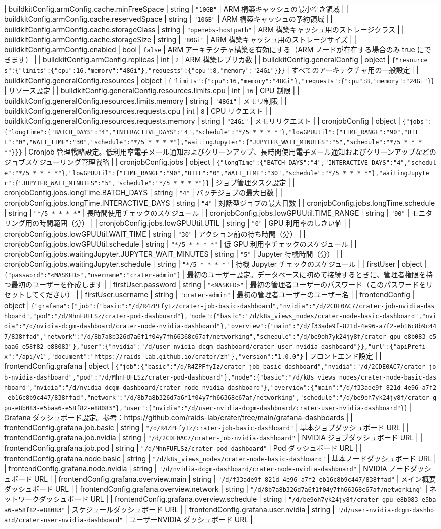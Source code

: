 | buildkitConfig.armConfig.cache.minFreeSpace | string | `"10GB"` | ARM 構築キャッシュの最小空き領域 |
| buildkitConfig.armConfig.cache.reservedSpace | string | `"10GB"` | ARM 構築キャッシュの予約領域 |
| buildkitConfig.armConfig.cache.storageClass | string | `"openebs-hostpath"` | ARM 構築キャッシュ用のストレージクラス |
| buildkitConfig.armConfig.cache.storageSize | string | `"80Gi"` | ARM 構築キャッシュ用のストレージサイズ |
| buildkitConfig.armConfig.enabled | bool | `false` | ARM アーキテクチャ構築を有効にする（ARM ノードが存在する場合のみ true にできます） |
| buildkitConfig.armConfig.replicas | int | `2` | ARM 構築レプリカ数 |
| buildkitConfig.generalConfig | object | `{"resources":{"limits":{"cpu":16,"memory":"48Gi"},"requests":{"cpu":8,"memory":"24Gi"}}}` | すべてのアーキテクチャ用の一般設定 |
| buildkitConfig.generalConfig.resources | object | `{"limits":{"cpu":16,"memory":"48Gi"},"requests":{"cpu":8,"memory":"24Gi"}}` | リソース設定 |
| buildkitConfig.generalConfig.resources.limits.cpu | int | `16` | CPU 制限 |
| buildkitConfig.generalConfig.resources.limits.memory | string | `"48Gi"` | メモリ制限 |
| buildkitConfig.generalConfig.resources.requests.cpu | int | `8` | CPU リクエスト |
| buildkitConfig.generalConfig.resources.requests.memory | string | `"24Gi"` | メモリリクエスト |
| cronjobConfig | object | `{"jobs":{"longTime":{"BATCH_DAYS":"4","INTERACTIVE_DAYS":"4","schedule":"*/5 * * * *"},"lowGPUUtil":{"TIME_RANGE":"90","UTIL":"0","WAIT_TIME":"30","schedule":"*/5 * * * *"},"waitingJupyter":{"JUPYTER_WAIT_MINUTES":"5","schedule":"*/5 * * * *"}}}` | Cronjob 管理戦略設定。低利用率電子メール通知およびクリーンアップ、長時間使用電子メール通知およびクリーンアップなどのジョブスケジューリング管理戦略 |
| cronjobConfig.jobs | object | `{"longTime":{"BATCH_DAYS":"4","INTERACTIVE_DAYS":"4","schedule":"*/5 * * * *"},"lowGPUUtil":{"TIME_RANGE":"90","UTIL":"0","WAIT_TIME":"30","schedule":"*/5 * * * *"},"waitingJupyter":{"JUPYTER_WAIT_MINUTES":"5","schedule":"*/5 * * * *"}}` | ジョブ管理タスク設定 |
| cronjobConfig.jobs.longTime.BATCH_DAYS | string | `"4"` | バッチジョブの最大日数 |
| cronjobConfig.jobs.longTime.INTERACTIVE_DAYS | string | `"4"` | 対話型ジョブの最大日数 |
| cronjobConfig.jobs.longTime.schedule | string | `"*/5 * * * *"` | 長時間使用チェックのスケジュール |
| cronjobConfig.jobs.lowGPUUtil.TIME_RANGE | string | `"90"` | モニタリング用の時間範囲（分） |
| cronjobConfig.jobs.lowGPUUtil.UTIL | string | `"0"` | GPU 利用率のしきい値 |
| cronjobConfig.jobs.lowGPUUtil.WAIT_TIME | string | `"30"` | アクション前の待ち時間（分） |
| cronjobConfig.jobs.lowGPUUtil.schedule | string | `"*/5 * * * *"` | 低 GPU 利用率チェックのスケジュール |
| cronjobConfig.jobs.waitingJupyter.JUPYTER_WAIT_MINUTES | string | `"5"` | Jupyter 待機時間（分） |
| cronjobConfig.jobs.waitingJupyter.schedule | string | `"*/5 * * * *"` | 待機 Jupyter チェックのスケジュール |
| firstUser | object | `{"password":"<MASKED>","username":"crater-admin"}` | 最初のユーザー設定。データベースに初めて接続するときに、管理者権限を持つ最初のユーザーを作成します |
| firstUser.password | string | `"<MASKED>"` | 最初の管理者ユーザーのパスワード（このパスワードをリセットしてください） |
| firstUser.username | string | `"crater-admin"` | 最初の管理者ユーザーのユーザー名 |
| frontendConfig | object | `{"grafana":{"job":{"basic":"/d/R4ZPFfyIz/crater-job-basic-dashboard","nvidia":"/d/2CDE0AC7/crater-job-nvidia-dashboard","pod":"/d/MhnFUFLSz/crater-pod-dashboard"},"node":{"basic":"/d/k8s_views_nodes/crater-node-basic-dashboard","nvidia":"/d/nvidia-dcgm-dashboard/crater-node-nvidia-dashboard"},"overview":{"main":"/d/f33ade9f-821d-4e96-a7f2-eb16c8b9c447/838ffad","network":"/d/8b7a8b326d7a6f1f04y7fh66368c67af/networking","schedule":"/d/be9oh7yk24jy8f/crater-gpu-e8b083-e5baa6-e58f82-e88083"},"user":{"nvidia":"/d/user-nvidia-dcgm-dashboard/crater-user-nvidia-dashboard"}},"url":{"apiPrefix":"/api/v1","document":"https://raids-lab.github.io/crater/zh"},"version":"1.0.0"}` | フロントエンド設定 |
| frontendConfig.grafana | object | `{"job":{"basic":"/d/R4ZPFfyIz/crater-job-basic-dashboard","nvidia":"/d/2CDE0AC7/crater-job-nvidia-dashboard","pod":"/d/MhnFUFLSz/crater-pod-dashboard"},"node":{"basic":"/d/k8s_views_nodes/crater-node-basic-dashboard","nvidia":"/d/nvidia-dcgm-dashboard/crater-node-nvidia-dashboard"},"overview":{"main":"/d/f33ade9f-821d-4e96-a7f2-eb16c8b9c447/838ffad","network":"/d/8b7a8b326d7a6f1f04y7fh66368c67af/networking","schedule":"/d/be9oh7yk24jy8f/crater-gpu-e8b083-e5baa6-e58f82-e88083"},"user":{"nvidia":"/d/user-nvidia-dcgm-dashboard/crater-user-nvidia-dashboard"}}` | Grafana ダッシュボード設定。参考：https://github.com/raids-lab/crater/tree/main/grafana-dashboards |
| frontendConfig.grafana.job.basic | string | `"/d/R4ZPFfyIz/crater-job-basic-dashboard"` | 基本ジョブダッシュボード URL |
| frontendConfig.grafana.job.nvidia | string | `"/d/2CDE0AC7/crater-job-nvidia-dashboard"` | NVIDIA ジョブダッシュボード URL |
| frontendConfig.grafana.job.pod | string | `"/d/MhnFUFLSz/crater-pod-dashboard"` | Pod ダッシュボード URL |
| frontendConfig.grafana.node.basic | string | `"/d/k8s_views_nodes/crater-node-basic-dashboard"` | 基本ノードダッシュボード URL |
| frontendConfig.grafana.node.nvidia | string | `"/d/nvidia-dcgm-dashboard/crater-node-nvidia-dashboard"` | NVIDIA ノードダッシュボード URL |
| frontendConfig.grafana.overview.main | string | `"/d/f33ade9f-821d-4e96-a7f2-eb16c8b9c447/838ffad"` | メイン概要ダッシュボード URL |
| frontendConfig.grafana.overview.network | string | `"/d/8b7a8b326d7a6f1f04y7fh66368c67af/networking"` | ネットワークダッシュボード URL |
| frontendConfig.grafana.overview.schedule | string | `"/d/be9oh7yk24jy8f/crater-gpu-e8b083-e5baa6-e58f82-e88083"` | スケジュールダッシュボード URL |
| frontendConfig.grafana.user.nvidia | string | `"/d/user-nvidia-dcgm-dashboard/crater-user-nvidia-dashboard"` | ユーザーNVIDIA ダッシュボード URL |